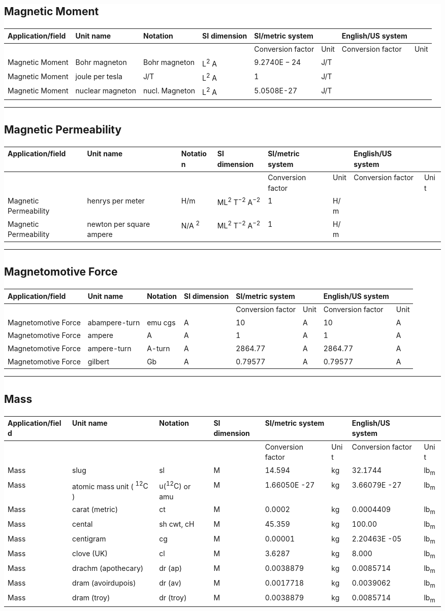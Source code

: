 
## Magnetic Moment

| Application/field | Unit name | Notation | SI dimension | SI/metric system |  | English/US system |  |
| :--- | :--- | :--- | :--- | :--- | :--- | :--- | :--- |
|  |  |  |  | Conversion factor | Unit | Conversion factor | Unit |
| Magnetic Moment | Bohr magneton | Bohr magneton | $\mathrm{L}^{2} \mathrm{~A}$ | $9.2740 \mathrm{E}-24$ | J/T |  |  |
| Magnetic Moment | joule per tesla | J/T | $\mathrm{L}^{2} \mathrm{~A}$ | 1 | J/T |  |  |
| Magnetic Moment | nuclear magneton | nucl. Magneton | $\mathrm{L}^{2} \mathrm{~A}$ | 5.0508E-27 | J/T |  |  |

---

## Magnetic Permeability

| Application/field | Unit name | Notation | SI dimension | SI/metric system |  | English/US system |  |
| :--- | :--- | :--- | :--- | :--- | :--- | :--- | :--- |
|  |  |  |  | Conversion factor | Unit | Conversion factor | Unit |
| Magnetic Permeability | henrys per meter | H/m | $\mathrm{ML}^{2} \mathrm{~T}^{-2} \mathrm{~A}^{-2}$ | 1 | H/m |  |  |
| Magnetic Permeability | newton per square ampere | N/A ${ }^{2}$ | $\mathrm{ML}^{2} \mathrm{~T}^{-2} \mathrm{~A}^{-2}$ | 1 | H/m |  |  |

---

## Magnetomotive Force

| Application/field | Unit name | Notation | SI dimension | SI/metric system |  | English/US system |  |
| :--- | :--- | :--- | :--- | :--- | :--- | :--- | :--- |
|  |  |  |  | Conversion factor | Unit | Conversion factor | Unit |
| Magnetomotive Force | abampere-turn | emu cgs | A | 10 | A | 10 | A |
| Magnetomotive Force | ampere | A | A | 1 | A | 1 | A |
| Magnetomotive Force | ampere-turn | A-turn | A | 2864.77 | A | 2864.77 | A |
| Magnetomotive Force | gilbert | Gb | A | 0.79577 | A | 0.79577 | A |

---

## Mass

| Application/field | Unit name | Notation | SI dimension | SI/metric system |  | English/US system |  |
| :--- | :--- | :--- | :--- | :--- | :--- | :--- | :--- |
|  |  |  |  | Conversion factor | Unit | Conversion factor | Unit |
| Mass | slug | sl | M | 14.594 | kg | 32.1744 | $\mathrm{lb}_{\mathrm{m}}$ |
| Mass | atomic mass unit ( ${ }^{12} \mathrm{C}$ ) | $\mathrm{u}\left({ }^{12} \mathrm{C}\right)$ or amu | M | 1.66050E -27 | kg | 3.66079E -27 | $\mathrm{lb}_{\mathrm{m}}$ |
| Mass | carat (metric) | ct | M | 0.0002 | kg | 0.0004409 | $\mathrm{lb}_{\mathrm{m}}$ |
| Mass | cental | sh cwt, cH | M | 45.359 | kg | 100.00 | $\mathrm{lb}_{\mathrm{m}}$ |
| Mass | centigram | cg | M | 0.00001 | kg | 2.20463E -05 | $\mathrm{lb}_{\mathrm{m}}$ |
| Mass | clove (UK) | cl | M | 3.6287 | kg | 8.000 | $\mathrm{lb}_{\mathrm{m}}$ |
| Mass | drachm (apothecary) | dr (ap) | M | 0.0038879 | kg | 0.0085714 | $\mathrm{lb}_{\mathrm{m}}$ |
| Mass | dram (avoirdupois) | dr (av) | M | 0.0017718 | kg | 0.0039062 | $\mathrm{lb}_{\mathrm{m}}$ |
| Mass | dram (troy) | dr (troy) | M | 0.0038879 | kg | 0.0085714 | $\mathrm{lb}_{\mathrm{m}}$ |